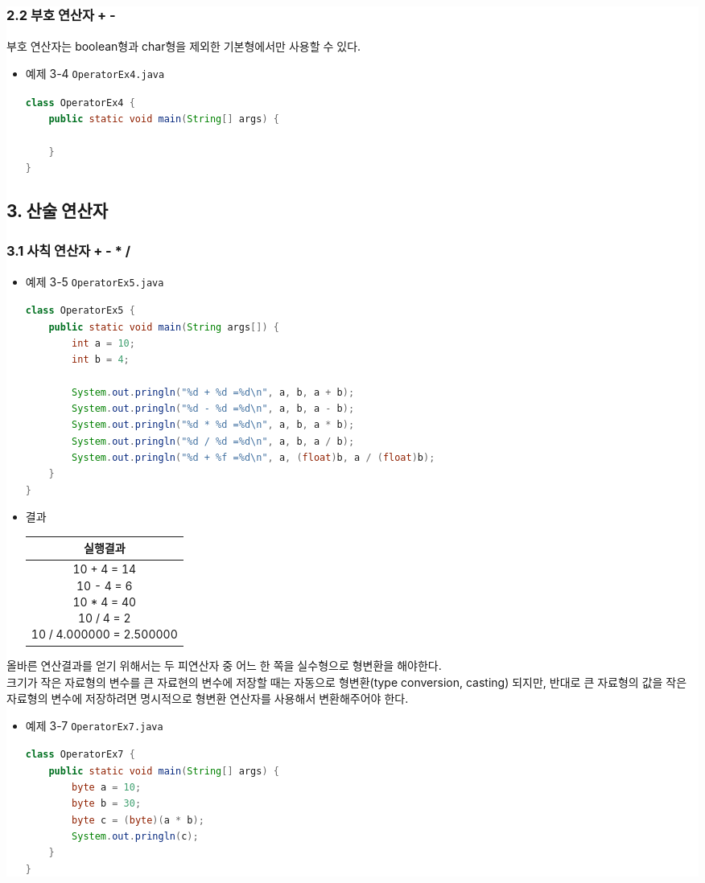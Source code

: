 ### 2.2 부호 연산자 + -  
부호 연산자는 boolean형과 char형을 제외한 기본형에서만 사용할 수 있다.  

- 예제 3-4 `OperatorEx4.java`  
    ```java
    class OperatorEx4 {
        public static void main(String[] args) {

        }
    }
    ```

## 3. 산술 연산자  
### 3.1 사칙 연산자 + - * /  
- 예제 3-5 `OperatorEx5.java`  
    ```java
    class OperatorEx5 {
        public static void main(String args[]) {
            int a = 10;
            int b = 4;

            System.out.pringln("%d + %d =%d\n", a, b, a + b);
            System.out.pringln("%d - %d =%d\n", a, b, a - b);
            System.out.pringln("%d * %d =%d\n", a, b, a * b);
            System.out.pringln("%d / %d =%d\n", a, b, a / b);
            System.out.pringln("%d + %f =%d\n", a, (float)b, a / (float)b);
        }
    }
    ```

- 결과

    | 실행결과 |
    |:---:|
    |10 + 4 = 14<br>10 - 4 = 6<br>10 * 4 = 40<br>10 / 4 = 2<br>10 / 4.000000 = 2.500000|


올바른 연산결과를 얻기 위해서는 두 피연산자 중 어느 한 쪽을 실수형으로 형변환을 해야한다.  
크기가 작은 자료형의  변수를 큰 자료현의 변수에 저장할 때는 자동으로 형변환(type conversion, casting) 되지만, 반대로 큰 자료형의 값을 작은 자료형의 변수에 저장하려면 명시적으로 형변환 연산자를 사용해서 변환해주어야 한다.  

- 예제 3-7 `OperatorEx7.java`  
    ```java
    class OperatorEx7 {
        public static void main(String[] args) {
            byte a = 10;
            byte b = 30;
            byte c = (byte)(a * b);
            System.out.pringln(c);
        }
    }
    ```
